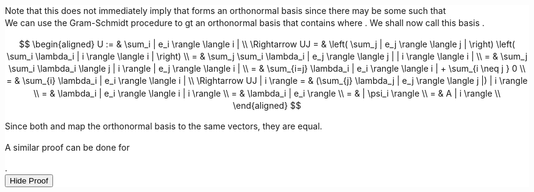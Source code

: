 
<p>Note that this does not immediately imply that
<script type="math/tex"> | e_i \rangle </script> forms an orthonormal basis
since there may be some <script type="math/tex"> i </script> such that
<script type="math/tex"> \lambda_i = 0 </script><br/>
We can use the Gram-Schmidt procedure to gt an orthonormal basis that contains
<script type="math/tex"> | e_i \rangle  </script> where
<script type="math/tex"> \lambda_i \neq 0 </script>. We shall now call this
basis <script type="math/tex"> | e_i \rangle  </script>.
</p>

$$
\begin{aligned}
    U                                      := & \sum_i | e_i \rangle \langle i | \\
    \Rightarrow UJ                          = & \left( \sum_j | e_j \rangle \langle j | \right) \left( \sum_i \lambda_i | i \rangle \langle i | \right) \\
                                            = & \sum_j \sum_i \lambda_i | e_j \rangle \langle j | | i \rangle \langle i | \\
                                            = & \sum_j \sum_i \lambda_i \langle j | i \rangle | e_j \rangle \langle i | \\
                                            = & \sum_{i=j} \lambda_i | e_i \rangle \langle i | + \sum_{i \neq j } 0 \\
                                            = & \sum_{i} \lambda_i | e_i \rangle \langle i | \\
    \Rightarrow UJ | i \rangle              = & (\sum_{j} \lambda_j | e_j \rangle \langle j |) | i \rangle \\
                                            = & \lambda_i | e_i \rangle \langle i | i \rangle \\
                                            = & \lambda_i | e_i \rangle \\
                                            = & | \psi_i \rangle \\
                                            = & A | i \rangle \\
\end{aligned}
$$

<p> Since both <script type="math/tex"> UJ </script> and <script type="math/tex"> A </script>
map the orthonormal basis <script type="math/tex"> | i \rangle  </script> to the
same vectors, they are equal.
</p>

<p>A similar proof can be done for <script type="math/tex"> A = KU </script></p>.

<br/>
<input type="button" id ="polar-btn2" value="Hide Proof">
</div>

<script>
document.getElementById("polar-btn").addEventListener("click", function(){
    var proof = document.getElementById("polar-proof");

    if (proof.style.display == "none") {
        proof.style.display = "block";
        document.getElementById("polar-btn").value = "Hide Proof";
    } 
    else {
        proof.style.display = "none";
        document.getElementById("polar-btn").value = "Show Proof";
    }
});

document.getElementById("polar-btn2").addEventListener("click", function(){
    var proof = document.getElementById("polar-proof");
